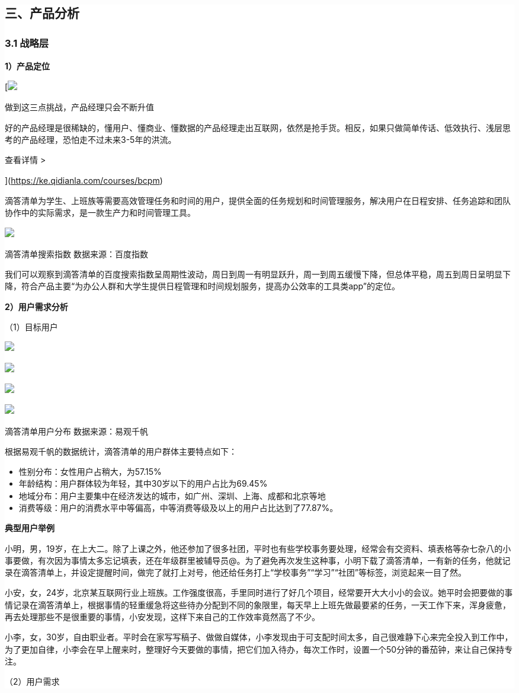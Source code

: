 ## 三、产品分析

### 3.1 战略层

**1）产品定位**

[![](https://image.woshipm.com/2023/07/27/1788a218-2c7f-11ee-b91f-00163e0b5ff3.png)

做到这三点挑战，产品经理只会不断升值

好的产品经理是很稀缺的，懂用户、懂商业、懂数据的产品经理走出互联网，依然是抢手货。相反，如果只做简单传话、低效执行、浅层思考的产品经理，恐怕走不过未来3-5年的洪流。

查看详情 >

](https://ke.qidianla.com/courses/bcpm)

滴答清单为学生、上班族等需要高效管理任务和时间的用户，提供全面的任务规划和时间管理服务，解决用户在日程安排、任务追踪和团队协作中的实际需求，是一款生产力和时间管理工具。

![](https://image.woshipm.com/2024/09/03/49678f92-69c3-11ef-baf4-00163e0b5ff3.png)

滴答清单搜索指数 数据来源：百度指数

我们可以观察到滴答清单的百度搜索指数呈周期性波动，周日到周一有明显跃升，周一到周五缓慢下降，但总体平稳，周五到周日呈明显下降，符合产品主要“为办公人群和大学生提供日程管理和时间规划服务，提高办公效率的工具类app”的定位。

**2）用户需求分析**

（1）目标用户

![](https://image.woshipm.com/2024/09/03/83eac558-69c3-11ef-abf0-00163e0b5ff3.png)

![](https://image.woshipm.com/2024/09/03/927d2be2-69c3-11ef-baf4-00163e0b5ff3.png)

![](https://image.woshipm.com/2024/09/03/acae80ce-69c3-11ef-abf0-00163e0b5ff3.png)

![](https://image.woshipm.com/2024/09/03/b6101a10-69c3-11ef-9e12-00163e0b5ff3.png)

滴答清单用户分布 数据来源：易观千帆

根据易观千帆的数据统计，滴答清单的用户群体主要特点如下：

*   性别分布：女性用户占稍大，为57.15%
*   年龄结构：用户群体较为年轻，其中30岁以下的用户占比为69.45%
*   地域分布：用户主要集中在经济发达的城市，如广州、深圳、上海、成都和北京等地
*   消费等级：用户的消费水平中等偏高，中等消费等级及以上的用户占比达到了77.87%。

**典型用户举例**

小明，男，19岁，在上大二。除了上课之外，他还参加了很多社团，平时也有些学校事务要处理，经常会有交资料、填表格等杂七杂八的小事要做，有次因为事情太多忘记填表，还在年级群里被辅导员@。为了避免再次发生这种事，小明下载了滴答清单，一有新的任务，他就记录在滴答清单上，并设定提醒时间，做完了就打上对号，他还给任务打上“学校事务”“学习”“社团”等标签，浏览起来一目了然。

小安，女，24岁，北京某互联网行业上班族。工作强度很高，手里同时进行了好几个项目，经常要开大大小小的会议。她平时会把要做的事情记录在滴答清单上，根据事情的轻重缓急将这些待办分配到不同的象限里，每天早上上班先做最要紧的任务，一天工作下来，浑身疲惫，再去处理那些不是很重要的事情，小安发现，这样下来自己的工作效率竟然高了不少。

小李，女，30岁，自由职业者。平时会在家写写稿子、做做自媒体，小李发现由于可支配时间太多，自己很难静下心来完全投入到工作中，为了更加自律，小李会在早上醒来时，整理好今天要做的事情，把它们加入待办，每次工作时，设置一个50分钟的番茄钟，来让自己保持专注。

（2）用户需求

